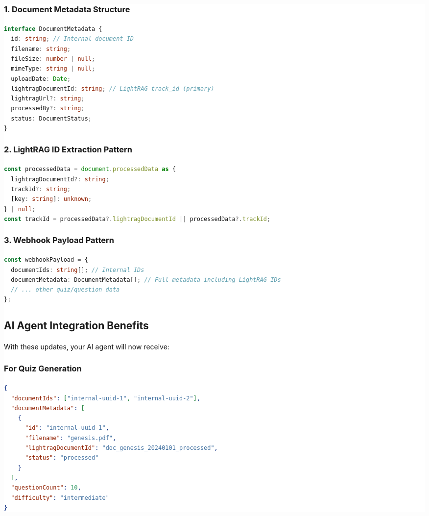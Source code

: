 ### 1. Document Metadata Structure
```typescript
interface DocumentMetadata {
  id: string; // Internal document ID
  filename: string;
  fileSize: number | null;
  mimeType: string | null;
  uploadDate: Date;
  lightragDocumentId: string; // LightRAG track_id (primary)
  lightragUrl?: string;
  processedBy?: string;
  status: DocumentStatus;
}
```

### 2. LightRAG ID Extraction Pattern
```typescript
const processedData = document.processedData as { 
  lightragDocumentId?: string; 
  trackId?: string; 
  [key: string]: unknown; 
} | null;
const trackId = processedData?.lightragDocumentId || processedData?.trackId;
```

### 3. Webhook Payload Pattern
```typescript
const webhookPayload = {
  documentIds: string[]; // Internal IDs
  documentMetadata: DocumentMetadata[]; // Full metadata including LightRAG IDs
  // ... other quiz/question data
};
```

## AI Agent Integration Benefits

With these updates, your AI agent will now receive:

### For Quiz Generation
```json
{
  "documentIds": ["internal-uuid-1", "internal-uuid-2"],
  "documentMetadata": [
    {
      "id": "internal-uuid-1",
      "filename": "genesis.pdf",
      "lightragDocumentId": "doc_genesis_20240101_processed",
      "status": "processed"
    }
  ],
  "questionCount": 10,
  "difficulty": "intermediate"
}
```
